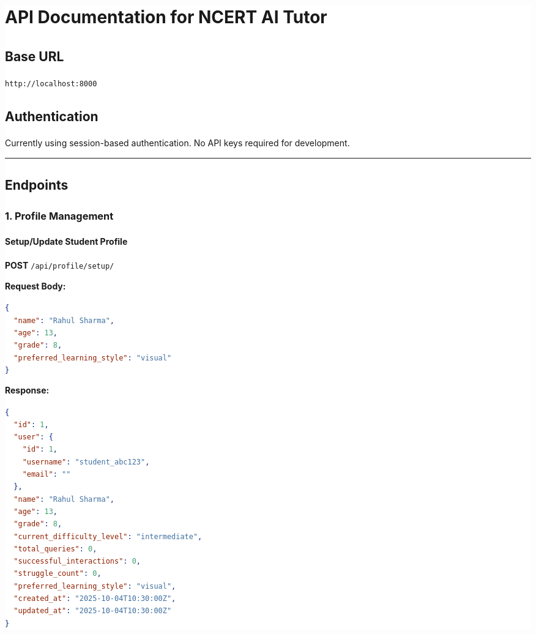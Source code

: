 # API Documentation for NCERT AI Tutor

## Base URL
```
http://localhost:8000
```

## Authentication
Currently using session-based authentication. No API keys required for development.

---

## Endpoints

### 1. Profile Management

#### Setup/Update Student Profile
**POST** `/api/profile/setup/`

**Request Body:**
```json
{
  "name": "Rahul Sharma",
  "age": 13,
  "grade": 8,
  "preferred_learning_style": "visual"
}
```

**Response:**
```json
{
  "id": 1,
  "user": {
    "id": 1,
    "username": "student_abc123",
    "email": ""
  },
  "name": "Rahul Sharma",
  "age": 13,
  "grade": 8,
  "current_difficulty_level": "intermediate",
  "total_queries": 0,
  "successful_interactions": 0,
  "struggle_count": 0,
  "preferred_learning_style": "visual",
  "created_at": "2025-10-04T10:30:00Z",
  "updated_at": "2025-10-04T10:30:00Z"
}
```
